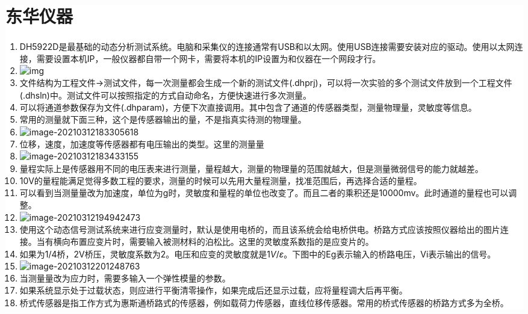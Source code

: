 

# 东华仪器

1. DH5922D是最基础的动态分析测试系统。电脑和采集仪的连接通常有USB和以太网。使用USB连接需要安装对应的驱动。使用以太网连接，需要设置本机IP，一般仪器都自带一个网卡，需要将本机的IP设置为和仪器在一个网段才行。
2. ![img](试验测试.assets/7711594.png)
3. 文件结构为工程文件→测试文件，每一次测量都会生成一个新的测试文件(.dhprj)，可以将一次实验的多个测试文件放到一个工程文件(.dhsln)中。测试文件可以按照指定的方式自动命名，方便快速进行多次测量。
4. 可以将通道参数保存为文件(.dhparam)，方便下次直接调用。其中包含了通道的传感器类型，测量物理量，灵敏度等信息。
5. 常用的测量就下面三种，这个是传感器输出的量，不是指真实待测的物理量。
6. ![image-20210312183305618](试验测试.assets/image-20210312183305618.png)
7. 位移，速度，加速度等传感器都有电压输出的类型。这里的测量量
8. ![image-20210312183433155](试验测试.assets/image-20210312183433155.png)
9. 量程实际上是传感器用不同的电压表来进行测量，量程越大，测量的物理量的范围就越大，但是测量微弱信号的能力就越差。
10. 10V的量程能满足觉得多数工程的要求，测量的时候可以先用大量程测量，找准范围后，再选择合适的量程。
11. 可以看到当测量量改为加速度，单位为g时，灵敏度和量程的单位也改变了。而且二者的乘积还是10000mv。此时通道的量程也可以调整。
12. ![image-20210312194942473](试验测试.assets/image-20210312194942473.png)
13. 使用这个动态信号测试系统来进行应变测量时，默认是使用电桥的，而且该系统会给电桥供电。桥路方式应该按照仪器给出的图片连接。当有横向布置应变片时，需要输入被测材料的泊松比。这里的灵敏度系数指的是应变片的。
14. 如果为1/4桥，2V桥压，灵敏度系数为2。电压和应变的灵敏度就是$1V/\varepsilon$。下图中的Eg表示输入的桥路电压，Vi表示输出的信号。
15. ![image-20210312201248763](试验测试.assets/image-20210312201248763.png)
16. 当测量量改为应力时，需要多输入一个弹性模量的参数。
17. 如果系统显示处于过载状态，则应进行平衡清零操作，如果完成后还显示过载，应将量程调大后再平衡。
18. 桥式传感器是指工作方式为惠斯通桥路式的传感器，例如载荷力传感器，直线位移传感器。常用的桥式传感器的桥路方式多为全桥。